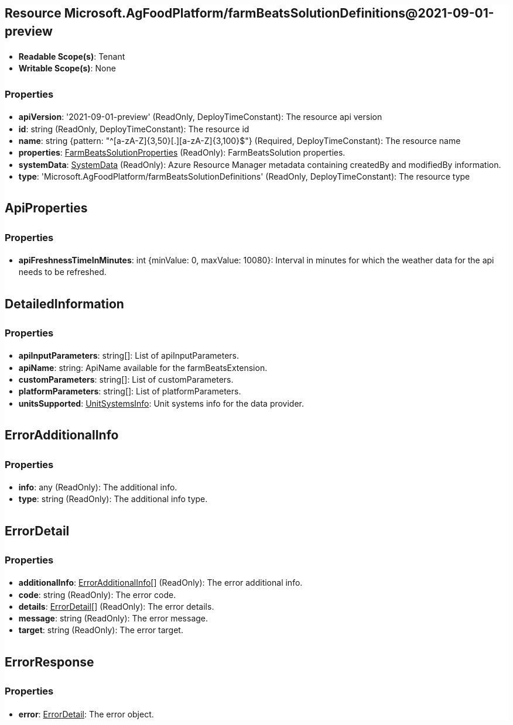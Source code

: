 ## Resource Microsoft.AgFoodPlatform/farmBeatsSolutionDefinitions@2021-09-01-preview
* **Readable Scope(s)**: Tenant
* **Writable Scope(s)**: None
### Properties
* **apiVersion**: '2021-09-01-preview' (ReadOnly, DeployTimeConstant): The resource api version
* **id**: string (ReadOnly, DeployTimeConstant): The resource id
* **name**: string {pattern: "^[a-zA-Z]{3,50}[.][a-zA-Z]{3,100}$"} (Required, DeployTimeConstant): The resource name
* **properties**: [FarmBeatsSolutionProperties](#farmbeatssolutionproperties) (ReadOnly): FarmBeatsSolution properties.
* **systemData**: [SystemData](#systemdata) (ReadOnly): Azure Resource Manager metadata containing createdBy and modifiedBy information.
* **type**: 'Microsoft.AgFoodPlatform/farmBeatsSolutionDefinitions' (ReadOnly, DeployTimeConstant): The resource type

## ApiProperties
### Properties
* **apiFreshnessTimeInMinutes**: int {minValue: 0, maxValue: 10080}: Interval in minutes for which the weather data for the api needs to be refreshed.

## DetailedInformation
### Properties
* **apiInputParameters**: string[]: List of apiInputParameters.
* **apiName**: string: ApiName available for the farmBeatsExtension.
* **customParameters**: string[]: List of customParameters.
* **platformParameters**: string[]: List of platformParameters.
* **unitsSupported**: [UnitSystemsInfo](#unitsystemsinfo): Unit systems info for the data provider.

## ErrorAdditionalInfo
### Properties
* **info**: any (ReadOnly): The additional info.
* **type**: string (ReadOnly): The additional info type.

## ErrorDetail
### Properties
* **additionalInfo**: [ErrorAdditionalInfo](#erroradditionalinfo)[] (ReadOnly): The error additional info.
* **code**: string (ReadOnly): The error code.
* **details**: [ErrorDetail](#errordetail)[] (ReadOnly): The error details.
* **message**: string (ReadOnly): The error message.
* **target**: string (ReadOnly): The error target.

## ErrorResponse
### Properties
* **error**: [ErrorDetail](#errordetail): The error object.
